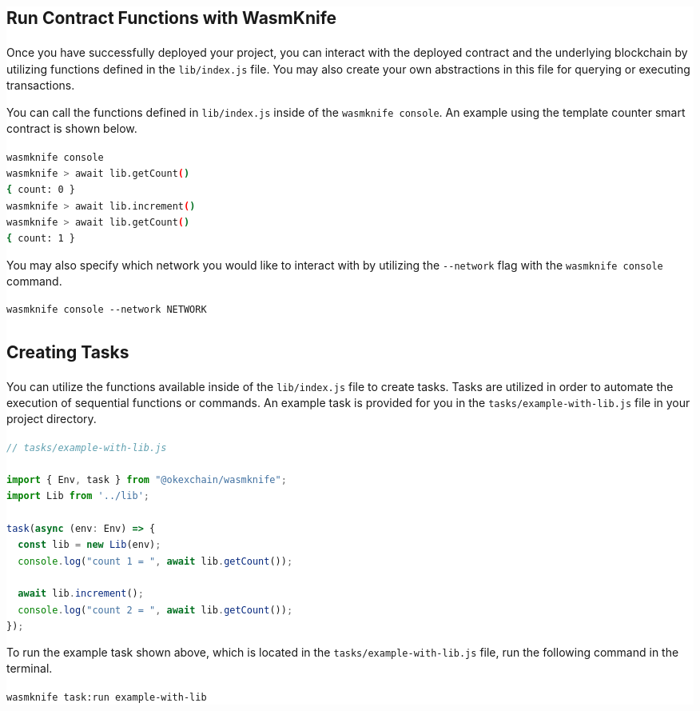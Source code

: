 

## Run Contract Functions with WasmKnife

Once you have successfully deployed your project, you can interact with the deployed contract and the underlying blockchain by utilizing functions defined in the `lib/index.js` file. You may also create your own abstractions in this file for querying or executing transactions. 

You can call the functions defined in `lib/index.js` inside of the `wasmknife console`. An example using the template counter smart contract is shown below.

```sh
wasmknife console
wasmknife > await lib.getCount()
{ count: 0 }
wasmknife > await lib.increment()
wasmknife > await lib.getCount()
{ count: 1 }
```

You may also specify which network you would like to interact with by utilizing the `--network` flag with the `wasmknife console` command.

```
wasmknife console --network NETWORK
```

## Creating Tasks

You can utilize the functions available inside of the `lib/index.js` file to create tasks. Tasks are utilized in order to automate the execution of sequential functions or commands. An example task is provided for you in the `tasks/example-with-lib.js` file in your project directory.

```js
// tasks/example-with-lib.js

import { Env, task } from "@okexchain/wasmknife";
import Lib from '../lib';

task(async (env: Env) => {
  const lib = new Lib(env);
  console.log("count 1 = ", await lib.getCount());
  
  await lib.increment();
  console.log("count 2 = ", await lib.getCount());
});

```

To run the example task shown above, which is located in the `tasks/example-with-lib.js` file, run the following command in the terminal.

```sh
wasmknife task:run example-with-lib
```
